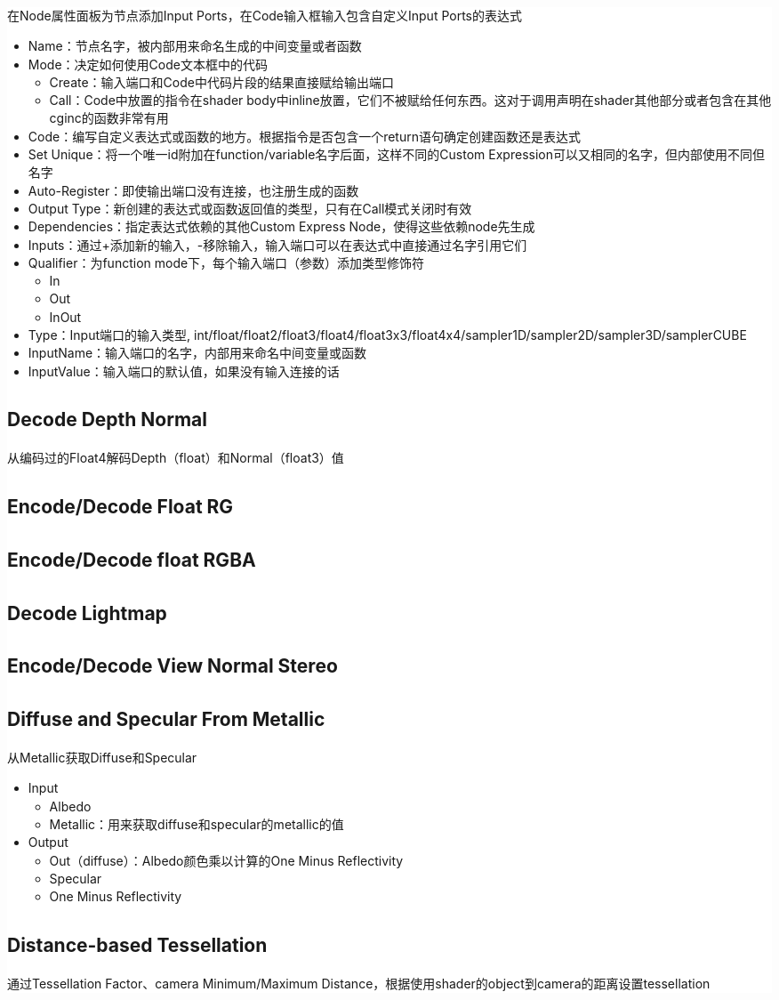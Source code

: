 在Node属性面板为节点添加Input Ports，在Code输入框输入包含自定义Input Ports的表达式

- Name：节点名字，被内部用来命名生成的中间变量或者函数
- Mode：决定如何使用Code文本框中的代码
  - Create：输入端口和Code中代码片段的结果直接赋给输出端口
  - Call：Code中放置的指令在shader body中inline放置，它们不被赋给任何东西。这对于调用声明在shader其他部分或者包含在其他cginc的函数非常有用
- Code：编写自定义表达式或函数的地方。根据指令是否包含一个return语句确定创建函数还是表达式
- Set Unique：将一个唯一id附加在function/variable名字后面，这样不同的Custom Expression可以又相同的名字，但内部使用不同但名字
- Auto-Register：即使输出端口没有连接，也注册生成的函数
- Output Type：新创建的表达式或函数返回值的类型，只有在Call模式关闭时有效
- Dependencies：指定表达式依赖的其他Custom Express Node，使得这些依赖node先生成
- Inputs：通过+添加新的输入，-移除输入，输入端口可以在表达式中直接通过名字引用它们
- Qualifier：为function mode下，每个输入端口（参数）添加类型修饰符
  - In
  - Out
  - InOut
- Type：Input端口的输入类型, int/float/float2/float3/float4/float3x3/float4x4/sampler1D/sampler2D/sampler3D/samplerCUBE
- InputName：输入端口的名字，内部用来命名中间变量或函数
- InputValue：输入端口的默认值，如果没有输入连接的话

## Decode Depth Normal

从编码过的Float4解码Depth（float）和Normal（float3）值

## Encode/Decode Float RG

## Encode/Decode float RGBA

## Decode Lightmap

## Encode/Decode View Normal Stereo

## Diffuse and Specular From Metallic

从Metallic获取Diffuse和Specular

- Input
  - Albedo
  - Metallic：用来获取diffuse和specular的metallic的值
- Output
  - Out（diffuse）：Albedo颜色乘以计算的One Minus Reflectivity
  - Specular
  - One Minus Reflectivity

## Distance-based Tessellation

通过Tessellation Factor、camera Minimum/Maximum Distance，根据使用shader的object到camera的距离设置tessellation
